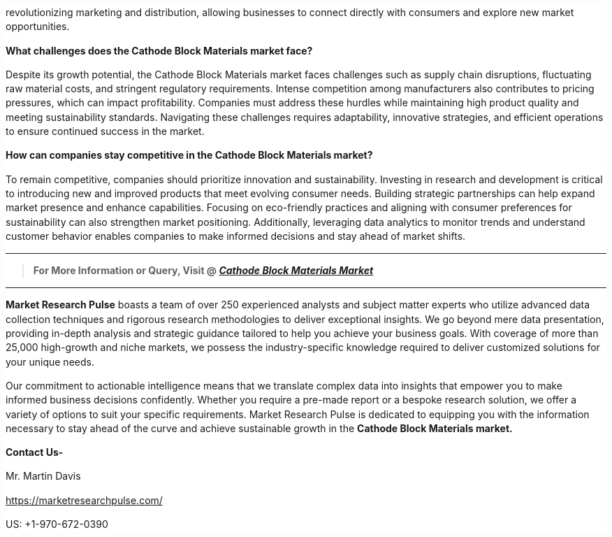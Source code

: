 revolutionizing marketing and distribution, allowing businesses to connect directly with consumers and explore new market opportunities.</p><p><strong>What challenges does the Cathode Block Materials market face?</strong></p><p>Despite its growth potential, the Cathode Block Materials market faces challenges such as supply chain disruptions, fluctuating raw material costs, and stringent regulatory requirements. Intense competition among manufacturers also contributes to pricing pressures, which can impact profitability. Companies must address these hurdles while maintaining high product quality and meeting sustainability standards. Navigating these challenges requires adaptability, innovative strategies, and efficient operations to ensure continued success in the market.</p><p><strong>How can companies stay competitive in the Cathode Block Materials market?</strong></p><p>To remain competitive, companies should prioritize innovation and sustainability. Investing in research and development is critical to introducing new and improved products that meet evolving consumer needs. Building strategic partnerships can help expand market presence and enhance capabilities. Focusing on eco-friendly practices and aligning with consumer preferences for sustainability can also strengthen market positioning. Additionally, leveraging data analytics to monitor trends and understand customer behavior enables companies to make informed decisions and stay ahead of market shifts.</p><hr /><blockquote><p><strong>For More Information or Query, Visit @&nbsp;<em><a href="https://marketresearchpulse.com/report/116339/cathode-block-materials-market?utm_source=Linkedin&utm_medium=029">Cathode Block Materials Market</a></em></strong></p></blockquote><hr /><p><strong>Market Research Pulse</strong> boasts a team of over 250 experienced analysts and subject matter experts who utilize advanced data collection techniques and rigorous research methodologies to deliver exceptional insights. We go beyond mere data presentation, providing in-depth analysis and strategic guidance tailored to help you achieve your business goals. With coverage of more than 25,000 high-growth and niche markets, we possess the industry-specific knowledge required to deliver customized solutions for your unique needs.</p><p>Our commitment to actionable intelligence means that we translate complex data into insights that empower you to make informed business decisions confidently. Whether you require a pre-made report or a bespoke research solution, we offer a variety of options to suit your specific requirements. Market Research Pulse is dedicated to equipping you with the information necessary to stay ahead of the curve and achieve sustainable growth in the <strong>Cathode Block Materials market.</strong></p><p><strong>Contact Us-</strong></p><p>Mr. Martin Davis</p><p>https://marketresearchpulse.com/</p><p>US: +1-970-672-0390</p>
